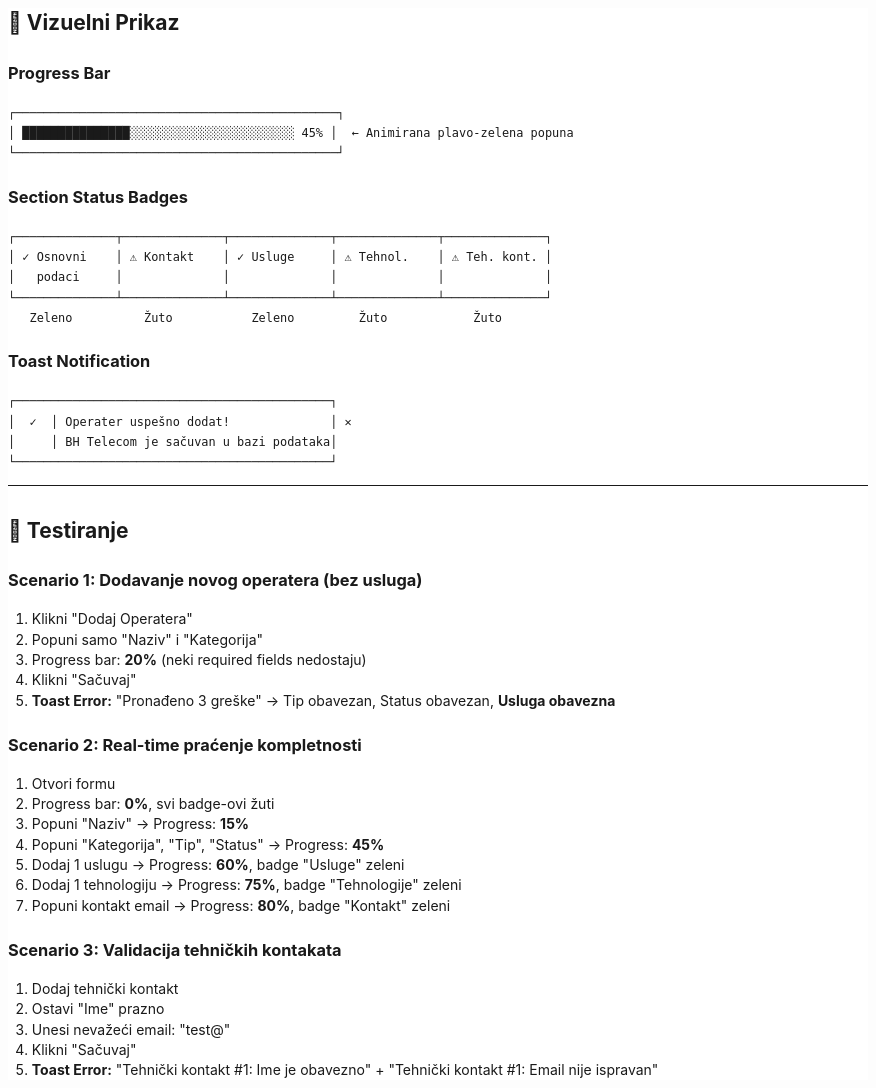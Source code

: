 
## 🎨 Vizuelni Prikaz

### Progress Bar

```
┌─────────────────────────────────────────────┐
│ ███████████████░░░░░░░░░░░░░░░░░░░░░░░ 45% │  ← Animirana plavo-zelena popuna
└─────────────────────────────────────────────┘
```

### Section Status Badges

```
┌──────────────┬──────────────┬──────────────┬──────────────┬──────────────┐
│ ✓ Osnovni    │ ⚠ Kontakt    │ ✓ Usluge     │ ⚠ Tehnol.    │ ⚠ Teh. kont. │
│   podaci     │              │              │              │              │
└──────────────┴──────────────┴──────────────┴──────────────┴──────────────┘
   Zeleno          Žuto           Zeleno         Žuto            Žuto
```

### Toast Notification

```
┌────────────────────────────────────────────┐
│  ✓  │ Operater uspešno dodat!              │ ✕
│     │ BH Telecom je sačuvan u bazi podataka│
└────────────────────────────────────────────┘
```

---

## 🧪 Testiranje

### Scenario 1: Dodavanje novog operatera (bez usluga)
1. Klikni "Dodaj Operatera"
2. Popuni samo "Naziv" i "Kategorija"
3. Progress bar: **20%** (neki required fields nedostaju)
4. Klikni "Sačuvaj"
5. **Toast Error:** "Pronađeno 3 greške" → Tip obavezan, Status obavezan, **Usluga obavezna**

### Scenario 2: Real-time praćenje kompletnosti
1. Otvori formu
2. Progress bar: **0%**, svi badge-ovi žuti
3. Popuni "Naziv" → Progress: **15%**
4. Popuni "Kategorija", "Tip", "Status" → Progress: **45%**
5. Dodaj 1 uslugu → Progress: **60%**, badge "Usluge" zeleni
6. Dodaj 1 tehnologiju → Progress: **75%**, badge "Tehnologije" zeleni
7. Popuni kontakt email → Progress: **80%**, badge "Kontakt" zeleni

### Scenario 3: Validacija tehničkih kontakata
1. Dodaj tehnički kontakt
2. Ostavi "Ime" prazno
3. Unesi nevažeći email: "test@"
4. Klikni "Sačuvaj"
5. **Toast Error:** "Tehnički kontakt #1: Ime je obavezno" + "Tehnički kontakt #1: Email nije ispravan"
